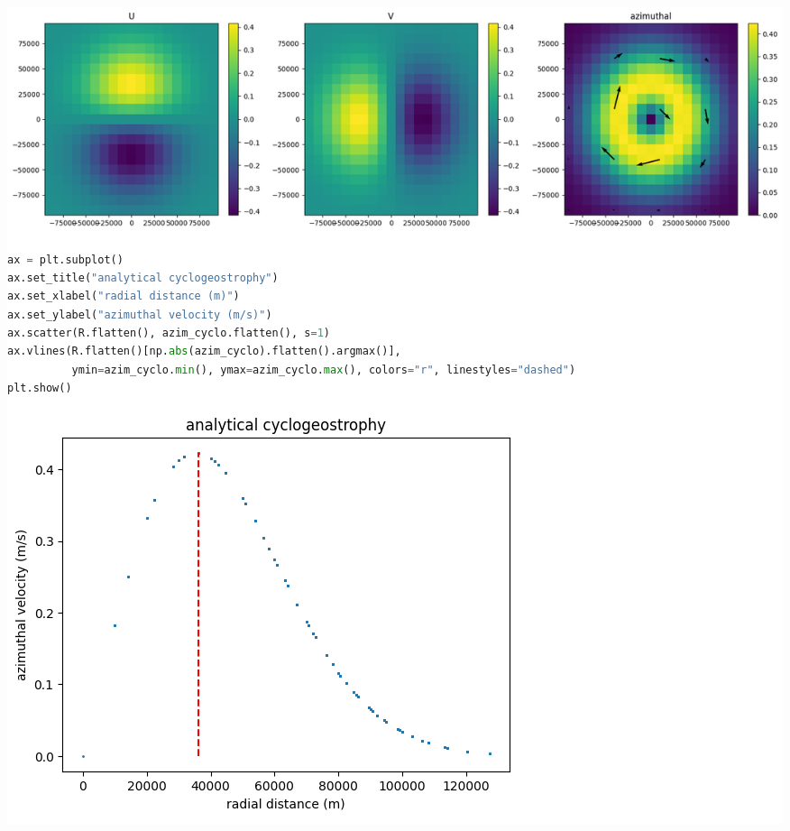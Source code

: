 
    
![png](https://github.com/meom-group/jaxparrow/blob/main/notebooks/gaussian_eddy/output_21_0.png?raw=true)
    



```python
ax = plt.subplot()
ax.set_title("analytical cyclogeostrophy")
ax.set_xlabel("radial distance (m)")
ax.set_ylabel("azimuthal velocity (m/s)")
ax.scatter(R.flatten(), azim_cyclo.flatten(), s=1)
ax.vlines(R.flatten()[np.abs(azim_cyclo).flatten().argmax()], 
          ymin=azim_cyclo.min(), ymax=azim_cyclo.max(), colors="r", linestyles="dashed")
plt.show()
```


    
![png](https://github.com/meom-group/jaxparrow/blob/main/notebooks/gaussian_eddy/output_22_0.png?raw=true)
    